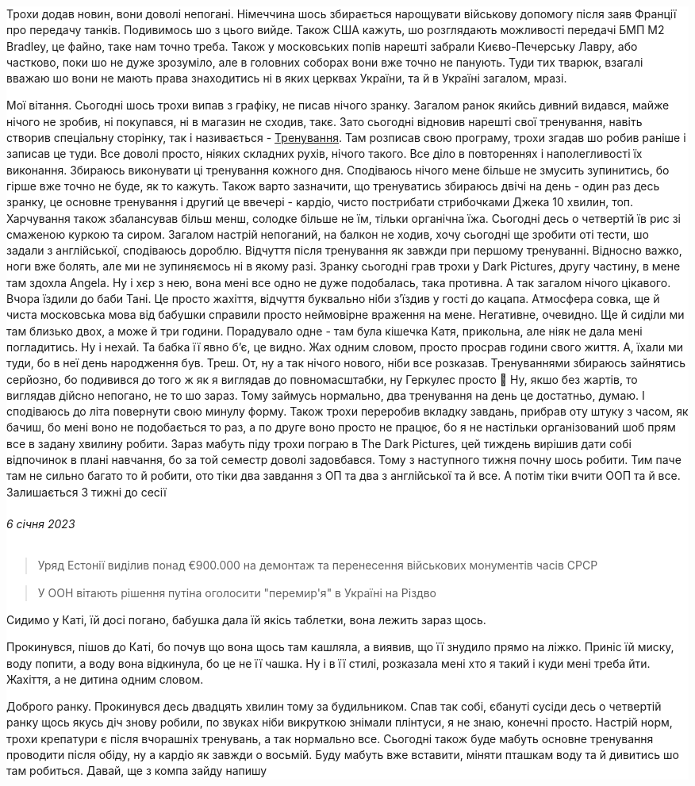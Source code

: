 Трохи додав новин, вони доволі непогані. Німеччина шось збирається нарощувати військову допомогу після заяв Франції про передачу танків. Подивимось шо з цього вийде. Також США кажуть, шо розглядають можливості передачі БМП M2 Bradley, це файно, таке нам точно треба. Також у московських попів нарешті забрали Києво-Печерську Лавру, або частково, поки шо не дуже зрозуміло, але в головних соборах вони вже точно не панують. Туди тих тварюк, взагалі вважаю шо вони не мають права знаходитись ні в яких церквах України, та й в Україні загалом, мразі.

Мої вітання. Сьогодні шось трохи випав з графіку, не писав нічого зранку. Загалом ранок якийсь дивний видався, майже нічого не зробив, ні покупався, ні в магазин не сходив, такє. Зато сьогодні відновив нарешті свої тренування, навіть створив спеціальну сторінку, так і називається - [Тренування](https://www.notion.so/f2b157d90c094729807a4c3d29801309?pvs=21). Там розписав свою програму, трохи згадав шо робив раніше і записав це туди. Все доволі просто, ніяких складних рухів, нічого такого. Все діло в повтореннях і наполегливості їх виконання. Збираюсь виконувати ці тренування кожного дня. Сподіваюсь нічого мене більше не змусить зупинитись, бо гірше вже точно не буде, як то кажуть. Також варто зазначити, що тренуватись збираюсь двічі на день - один раз десь зранку, це основне тренування і другий це ввечері - кардіо, чисто пострибати стрибочками Джека 10 хвилин, топ. Харчування також збалансував більш менш, солодке більше не їм, тільки органічна їжа. Сьогодні десь о четвертій їв рис зі смаженою куркою та сиром. Загалом настрій непоганий, на балкон не ходив, хочу сьогодні ще зробити оті тести, шо задали з англійської, сподіваюсь дороблю. Відчуття після тренування як завжди при першому тренуванні. Відносно важко, ноги вже болять, але ми не зупиняємось ні в якому разі. Зранку сьогодні грав трохи у Dark Pictures, другу частину, в мене там здохла Angela. Ну і хєр з нею, вона мені все одно не дуже подобалась, така противна. А так загалом нічого цікавого. Вчора їздили до баби Тані. Це просто жахіття, відчуття буквально ніби з’їздив у гості до кацапа. Атмосфера совка, ще й чиста московська мова від бабушки справили просто неймовірне враження на мене. Негативне, очевидно. Ще й сиділи ми там близько двох, а може й три години. Порадувало одне - там була кішечка Катя, прикольна, але ніяк не дала мені погладитись. Ну і нехай. Та бабка її явно б’є, це видно. Жах одним словом, просто просрав години свого життя. А, їхали ми туди, бо в неї день народження був. Треш. От, ну а так нічого нового, ніби все розказав. Тренуваннями збираюсь зайнятись серйозно, бо подивився до того ж як я виглядав до повномасштабки, ну Геркулес просто 🤣 Ну, якшо без жартів, то виглядав дійсно непогано, не то шо зараз. Тому займусь нормально, два тренування на день це достатньо, думаю. І сподіваюсь до літа повернути свою минулу форму. Також трохи переробив вкладку завдань, прибрав оту штуку з часом, як бачиш, бо мені воно не подобається то раз, а по друге воно просто не працює, бо я не настільки організований шоб прям все в задану хвилину робити. Зараз мабуть піду трохи пограю в The Dark Pictures, цей тиждень вирішив дати собі відпочинок в плані навчання, бо за той семестр доволі задовбався. Тому з наступного тижня почну шось робити. Тим паче там не сильно багато то й робити, ото тіки два завдання з ОП та два з англійської та й все. А потім тіки вчити ООП та й все. Залишається 3 тижні до сесії

###### 6 січня 2023

> Уряд Естонії виділив понад €900.000 на демонтаж та перенесення військових монументів часів СРСР

> У ООН вітають рішення путіна оголосити "перемир'я" в Україні на Різдво

Сидимо у Каті, їй досі погано, бабушка дала їй якісь таблетки, вона лежить зараз щось.

Прокинувся, пішов до Каті, бо почув що вона щось там кашляла, а виявив, що її знудило прямо на ліжко. Приніс їй миску, воду попити, а воду вона відкинула, бо це не її чашка. Ну і в її стилі, розказала мені хто я такий і куди мені треба йти. Жахіття, а не дитина одним словом.

Доброго ранку. Прокинувся десь двадцять хвилин тому за будильником. Спав так собі, єбануті сусіди десь о четвертій ранку щось якусь діч знову робили, по звуках ніби викруткою знімали плінтуси, я не знаю, конечні просто. Настрій норм, трохи крепатури є після вчорашніх тренувань, а так нормально все. Сьогодні також буде мабуть основне тренування проводити після обіду, ну а кардіо як завжди о восьмій. Буду мабуть вже вставити, міняти пташкам воду та й дивитись шо там робиться. Давай, ще з компа зайду напишу
